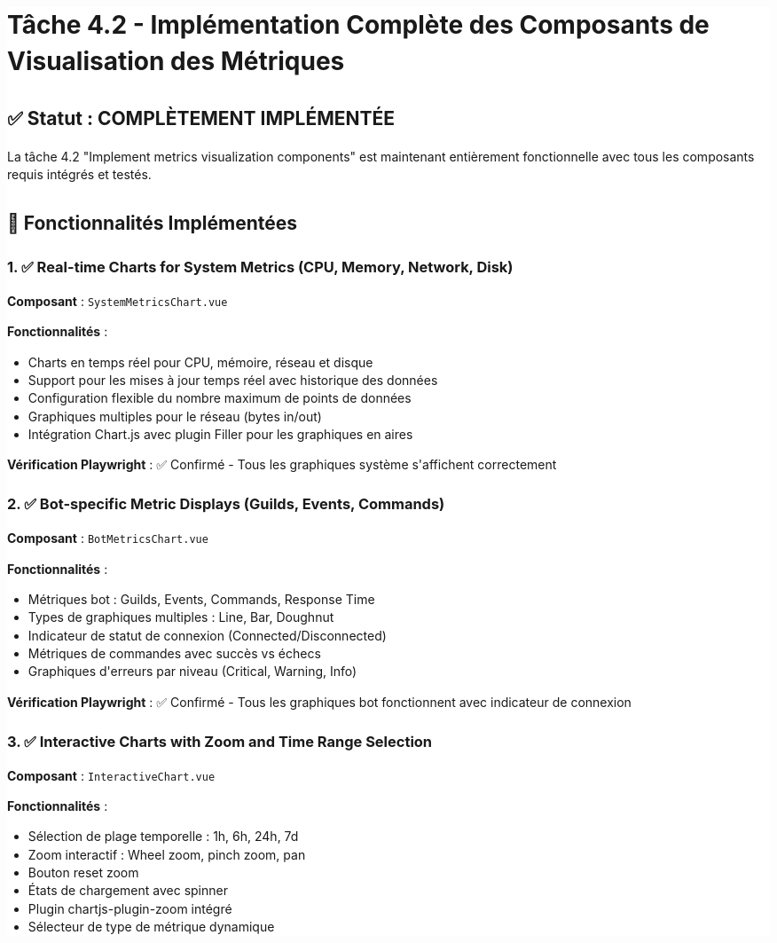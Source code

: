# Tâche 4.2 - Implémentation Complète des Composants de Visualisation des Métriques

## ✅ Statut : COMPLÈTEMENT IMPLÉMENTÉE

La tâche 4.2 "Implement metrics visualization components" est maintenant entièrement fonctionnelle avec tous les composants requis intégrés et testés.

## 🎯 Fonctionnalités Implémentées

### 1. ✅ Real-time Charts for System Metrics (CPU, Memory, Network, Disk)

**Composant** : `SystemMetricsChart.vue`

**Fonctionnalités** :
- Charts en temps réel pour CPU, mémoire, réseau et disque
- Support pour les mises à jour temps réel avec historique des données
- Configuration flexible du nombre maximum de points de données
- Graphiques multiples pour le réseau (bytes in/out)
- Intégration Chart.js avec plugin Filler pour les graphiques en aires

**Vérification Playwright** : ✅ Confirmé - Tous les graphiques système s'affichent correctement

### 2. ✅ Bot-specific Metric Displays (Guilds, Events, Commands)

**Composant** : `BotMetricsChart.vue`

**Fonctionnalités** :
- Métriques bot : Guilds, Events, Commands, Response Time
- Types de graphiques multiples : Line, Bar, Doughnut
- Indicateur de statut de connexion (Connected/Disconnected)
- Métriques de commandes avec succès vs échecs
- Graphiques d'erreurs par niveau (Critical, Warning, Info)

**Vérification Playwright** : ✅ Confirmé - Tous les graphiques bot fonctionnent avec indicateur de connexion

### 3. ✅ Interactive Charts with Zoom and Time Range Selection

**Composant** : `InteractiveChart.vue`

**Fonctionnalités** :
- Sélection de plage temporelle : 1h, 6h, 24h, 7d
- Zoom interactif : Wheel zoom, pinch zoom, pan
- Bouton reset zoom
- États de chargement avec spinner
- Plugin chartjs-plugin-zoom intégré
- Sélecteur de type de métrique dynamique
